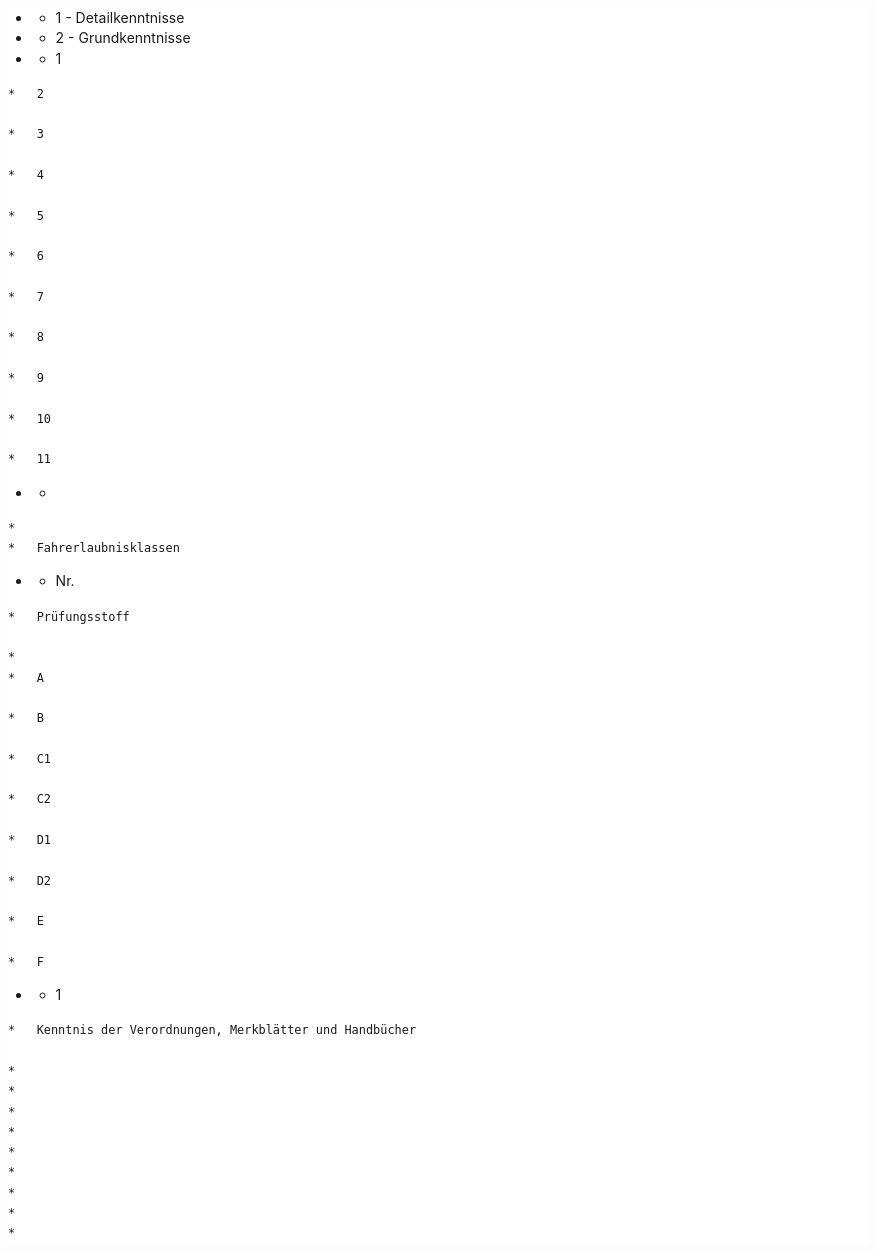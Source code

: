 
*    *   1 - Detailkenntnisse


*    *   2 - Grundkenntnisse


*    *   1

    *   2

    *   3

    *   4

    *   5

    *   6

    *   7

    *   8

    *   9

    *   10

    *   11


*    *
    *
    *   Fahrerlaubnisklassen


*    *   Nr.

    *   Prüfungsstoff

    *
    *   A

    *   B

    *   C1

    *   C2

    *   D1

    *   D2

    *   E

    *   F


*    *   1

    *   Kenntnis der Verordnungen, Merkblätter und Handbücher

    *
    *
    *
    *
    *
    *
    *
    *
    *
